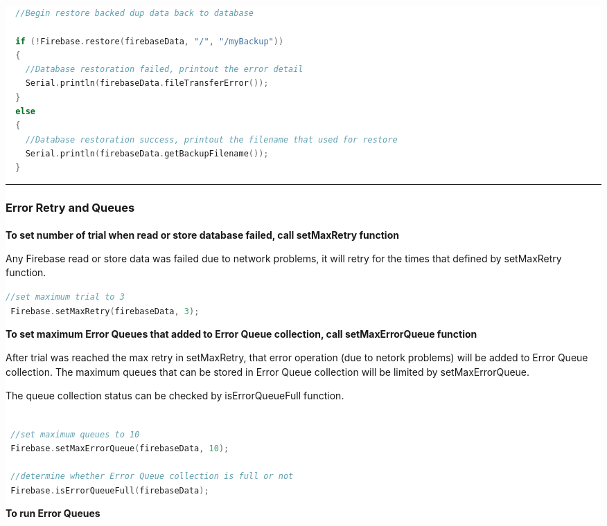 ```C++
  //Begin restore backed dup data back to database

  if (!Firebase.restore(firebaseData, "/", "/myBackup"))
  {
    //Database restoration failed, printout the error detail
    Serial.println(firebaseData.fileTransferError());
  }
  else
  {
    //Database restoration success, printout the filename that used for restore
    Serial.println(firebaseData.getBackupFilename());
  }

```



___


### Error Retry and Queues




**To set number of trial when read or store database failed, call setMaxRetry function**

Any Firebase read or store data was failed due to network problems, it will retry for the times that defined by setMaxRetry function.

```C++
//set maximum trial to 3
 Firebase.setMaxRetry(firebaseData, 3);

```


**To set maximum Error Queues that added to Error Queue collection, call setMaxErrorQueue function**

After trial was reached the max retry in setMaxRetry, that error operation (due to netork problems) will be added to Error Queue collection. The maximum queues that can be stored in Error Queue collection will be limited by setMaxErrorQueue.

The queue collection status can be checked by isErrorQueueFull function.


```C++

 //set maximum queues to 10
 Firebase.setMaxErrorQueue(firebaseData, 10);

 //determine whether Error Queue collection is full or not
 Firebase.isErrorQueueFull(firebaseData);

```

**To run Error Queues**
